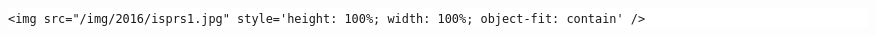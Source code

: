 	<img src="/img/2016/isprs1.jpg" style='height: 100%; width: 100%; object-fit: contain' />
  </div>
  <div class="col-sm-12 col-md-4">